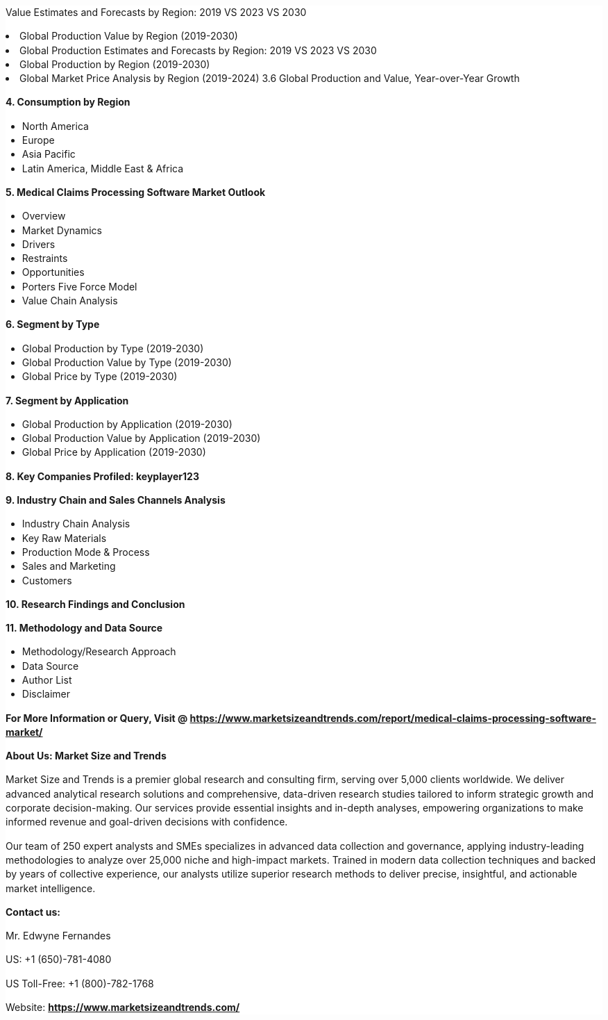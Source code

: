 Value Estimates and Forecasts by Region: 2019 VS 2023 VS 2030</li><li>Global Production Value by Region (2019-2030)</li><li>Global Production Estimates and Forecasts by Region: 2019 VS 2023 VS 2030</li><li>Global Production by Region (2019-2030)</li><li>Global Market Price Analysis by Region (2019-2024) 3.6 Global Production and Value, Year-over-Year Growth</li></ul><p><strong>4. Consumption by Region</strong></p><ul><li>North America</li><li>Europe</li><li>Asia Pacific</li><li>Latin America, Middle East &amp; Africa</li></ul><p><strong>5. Medical Claims Processing Software Market Outlook</strong></p><ul><li>Overview</li><li>Market Dynamics</li><li>Drivers</li><li>Restraints</li><li>Opportunities</li><li>Porters Five Force Model</li><li>Value Chain Analysis&nbsp;</li></ul><p><strong>6. Segment by Type</strong></p><ul><li>Global Production by Type (2019-2030)</li><li>Global Production Value by Type (2019-2030)</li><li>Global Price by Type (2019-2030)</li></ul><p><strong>7. Segment by Application</strong></p><ul><li>Global Production by Application (2019-2030)</li><li>Global Production Value by Application (2019-2030)</li><li>Global Price by Application (2019-2030)</li></ul><p><strong>8. Key Companies Profiled: keyplayer123</strong></p><p><strong>9. Industry Chain and Sales Channels Analysis</strong></p><ul><li>Industry Chain Analysis</li><li>Key Raw Materials</li><li>Production Mode &amp; Process</li><li>Sales and Marketing</li><li>Customers</li></ul><p><strong>10. Research Findings and Conclusion</strong></p><p><strong>11. Methodology and Data Source</strong></p><ul><li>Methodology/Research Approach</li><li>Data Source</li><li>Author List</li><li>Disclaimer</li></ul></p><p><strong>For More Information or Query, Visit @ <a href="https://www.marketsizeandtrends.com/report/medical-claims-processing-software-market/">https://www.marketsizeandtrends.com/report/medical-claims-processing-software-market/</a></strong></p><p><strong>About Us: Market Size and Trends</strong></p><p>Market Size and Trends is a premier global research and consulting firm, serving over 5,000 clients worldwide. We deliver advanced analytical research solutions and comprehensive, data-driven research studies tailored to inform strategic growth and corporate decision-making. Our services provide essential insights and in-depth analyses, empowering organizations to make informed revenue and goal-driven decisions with confidence.</p><p>Our team of 250 expert analysts and SMEs specializes in advanced data collection and governance, applying industry-leading methodologies to analyze over 25,000 niche and high-impact markets. Trained in modern data collection techniques and backed by years of collective experience, our analysts utilize superior research methods to deliver precise, insightful, and actionable market intelligence.</p><p><strong>Contact us:</strong></p><p>Mr. Edwyne Fernandes</p><p>US: +1 (650)-781-4080</p><p>US Toll-Free: +1 (800)-782-1768</p><p>Website: <strong><a href="https://www.marketsizeandtrends.com/">https://www.marketsizeandtrends.com/</a></strong></p>
